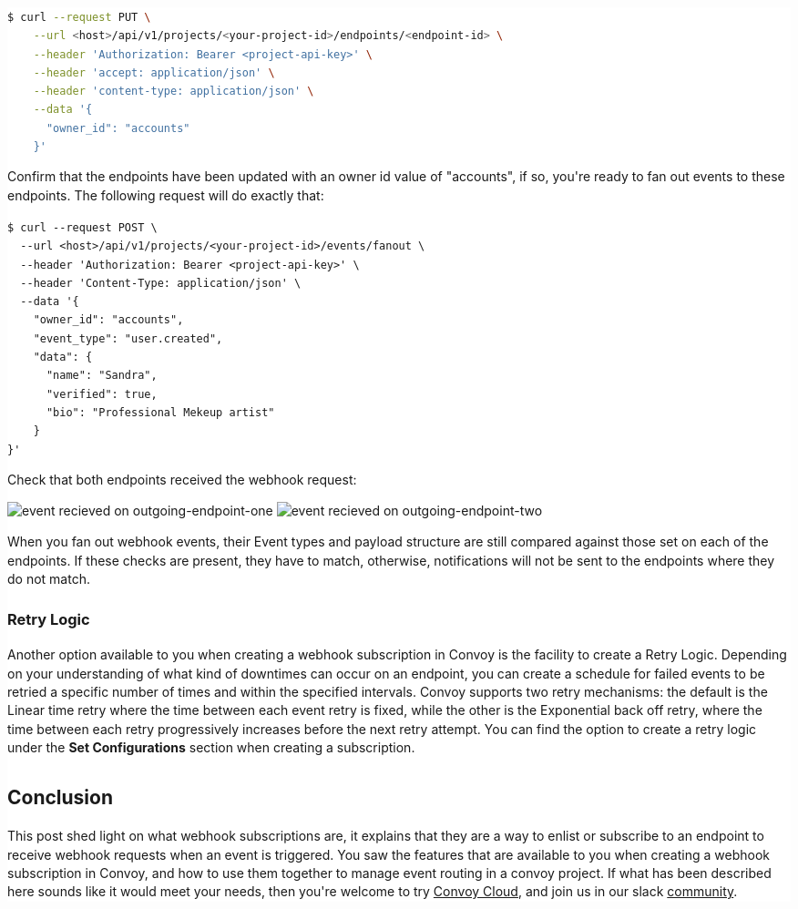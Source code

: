 
```bash {% file="terminal" %}
$ curl --request PUT \
    --url <host>/api/v1/projects/<your-project-id>/endpoints/<endpoint-id> \
    --header 'Authorization: Bearer <project-api-key>' \
    --header 'accept: application/json' \
    --header 'content-type: application/json' \
    --data '{
      "owner_id": "accounts"
    }'
```

Confirm that the endpoints have been updated with an owner id value of "accounts", if so, you're ready to fan out events to these endpoints. The following request will do exactly that:


```
$ curl --request POST \
  --url <host>/api/v1/projects/<your-project-id>/events/fanout \
  --header 'Authorization: Bearer <project-api-key>' \
  --header 'Content-Type: application/json' \
  --data '{
    "owner_id": "accounts",
    "event_type": "user.created",
    "data": {
      "name": "Sandra",
      "verified": true,
      "bio": "Professional Mekeup artist"
    }
}'
```

Check that both endpoints received the webhook request:


![event recieved on outgoing-endpoint-one](/blog-assets/outgoing-endpoint-one.png)
![event recieved on outgoing-endpoint-two](/blog-assets/outgoing-endpoint-two.png)

When you fan out webhook events, their Event types and payload structure are still compared against those set on each of the endpoints. If these checks are present, they have to match, otherwise, notifications will not be sent to the endpoints where they do not match.

### Retry Logic
Another option available to you when creating a webhook subscription in Convoy is the facility to create a Retry Logic. Depending on your understanding of what kind of downtimes can occur on an endpoint, you can create a schedule for failed events to be retried a specific number of times and within the specified intervals. Convoy supports two retry mechanisms: the default is the Linear time retry where the time between each event retry is fixed, while the other is the Exponential back off retry, where the time between each retry
progressively increases before the next retry attempt. You can find the option to create a retry logic under the **Set Configurations** section when creating a subscription.

## Conclusion
This post shed light on what webhook subscriptions are, it explains that they are a way to enlist or subscribe to an endpoint to receive webhook requests when an event is triggered. You saw the features that are available to you when creating a webhook subscription in Convoy, and how to use them together to manage event routing in a convoy project. If what has been described here sounds like it would meet your needs, then you're welcome to try [Convoy Cloud](https://dashboard.getconvoy.io/signup), and join us in our slack [community](https://convoy-community.slack.com/join/shared_invite/zt-xiuuoj0m-yPp~ylfYMCV9s038QL0IUQ#/shared-invite/email).





